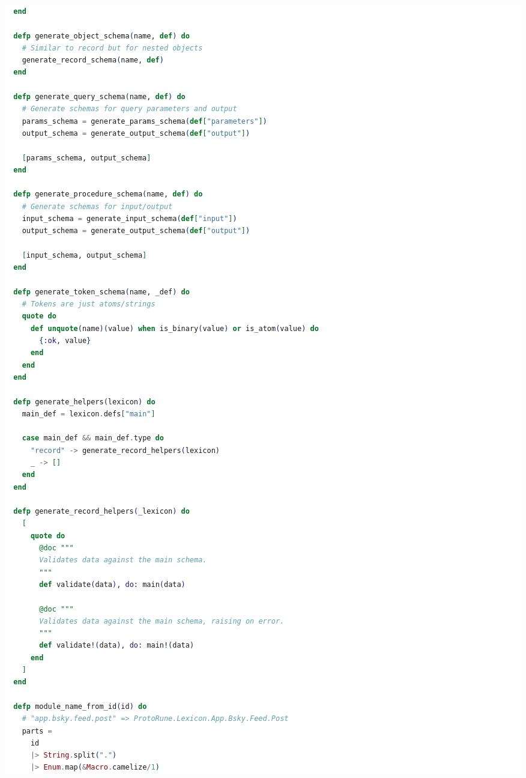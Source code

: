 ```elixir
  end

  defp generate_object_schema(name, def) do
    # Similar to record but for nested objects
    generate_record_schema(name, def)
  end

  defp generate_query_schema(name, def) do
    # Generate schemas for query parameters and output
    params_schema = generate_params_schema(def["parameters"])
    output_schema = generate_output_schema(def["output"])

    [params_schema, output_schema]
  end

  defp generate_procedure_schema(name, def) do
    # Generate schemas for input/output
    input_schema = generate_input_schema(def["input"])
    output_schema = generate_output_schema(def["output"])

    [input_schema, output_schema]
  end

  defp generate_token_schema(name, _def) do
    # Tokens are just atoms/strings
    quote do
      def unquote(name)(value) when is_binary(value) or is_atom(value) do
        {:ok, value}
      end
    end
  end

  defp generate_helpers(lexicon) do
    main_def = lexicon.defs["main"]

    case main_def && main_def.type do
      "record" -> generate_record_helpers(lexicon)
      _ -> []
    end
  end

  defp generate_record_helpers(_lexicon) do
    [
      quote do
        @doc """
        Validates data against the main schema.
        """
        def validate(data), do: main(data)

        @doc """
        Validates data against the main schema, raising on error.
        """
        def validate!(data), do: main!(data)
      end
    ]
  end

  defp module_name_from_id(id) do
    # "app.bsky.feed.post" => ProtoRune.Lexicon.App.Bsky.Feed.Post
    parts =
      id
      |> String.split(".")
      |> Enum.map(&Macro.camelize/1)
```
